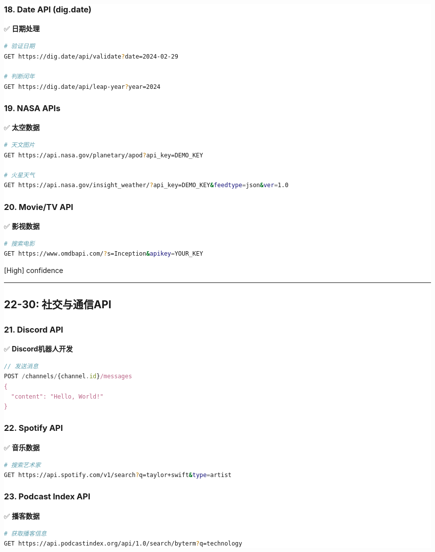 ### 18. Date API (dig.date)
✅ **日期处理**
```bash
# 验证日期
GET https://dig.date/api/validate?date=2024-02-29

# 判断闰年
GET https://dig.date/api/leap-year?year=2024
```

### 19. NASA APIs
✅ **太空数据**
```bash
# 天文图片
GET https://api.nasa.gov/planetary/apod?api_key=DEMO_KEY

# 火星天气
GET https://api.nasa.gov/insight_weather/?api_key=DEMO_KEY&feedtype=json&ver=1.0
```

### 20. Movie/TV API
✅ **影视数据**
```bash
# 搜索电影
GET https://www.omdbapi.com/?s=Inception&apikey=YOUR_KEY
```

[High] confidence

---

##  22-30: 社交与通信API

### 21. Discord API
✅ **Discord机器人开发**
```javascript
// 发送消息
POST /channels/{channel.id}/messages
{
  "content": "Hello, World!"
}
```

### 22. Spotify API
✅ **音乐数据**
```bash
# 搜索艺术家
GET https://api.spotify.com/v1/search?q=taylor+swift&type=artist
```

### 23. Podcast Index API
✅ **播客数据**
```bash
# 获取播客信息
GET https://api.podcastindex.org/api/1.0/search/byterm?q=technology
```
